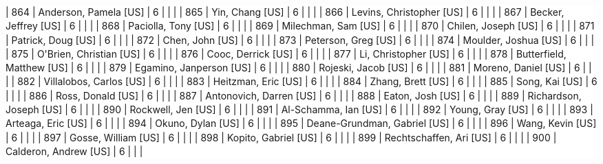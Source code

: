 | 864 | Anderson, Pamela [US] | 6 |  |  |
| 865 | Yin, Chang [US] | 6 |  |  |
| 866 | Levins, Christopher [US] | 6 |  |  |
| 867 | Becker, Jeffrey [US] | 6 |  |  |
| 868 | Paciolla, Tony [US] | 6 |  |  |
| 869 | Milechman, Sam [US] | 6 |  |  |
| 870 | Chilen, Joseph [US] | 6 |  |  |
| 871 | Patrick, Doug [US] | 6 |  |  |
| 872 | Chen, John [US] | 6 |  |  |
| 873 | Peterson, Greg [US] | 6 |  |  |
| 874 | Moulder, Joshua [US] | 6 |  |  |
| 875 | O'Brien, Christian [US] | 6 |  |  |
| 876 | Cooc, Derrick [US] | 6 |  |  |
| 877 | Li, Christopher [US] | 6 |  |  |
| 878 | Butterfield, Matthew [US] | 6 |  |  |
| 879 | Egamino, Janperson [US] | 6 |  |  |
| 880 | Rojeski, Jacob [US] | 6 |  |  |
| 881 | Moreno, Daniel [US] | 6 |  |  |
| 882 | Villalobos, Carlos [US] | 6 |  |  |
| 883 | Heitzman, Eric [US] | 6 |  |  |
| 884 | Zhang, Brett [US] | 6 |  |  |
| 885 | Song, Kai [US] | 6 |  |  |
| 886 | Ross, Donald [US] | 6 |  |  |
| 887 | Antonovich, Darren [US] | 6 |  |  |
| 888 | Eaton, Josh [US] | 6 |  |  |
| 889 | Richardson, Joseph [US] | 6 |  |  |
| 890 | Rockwell, Jen [US] | 6 |  |  |
| 891 | Al-Schamma, Ian [US] | 6 |  |  |
| 892 | Young, Gray [US] | 6 |  |  |
| 893 | Arteaga, Eric [US] | 6 |  |  |
| 894 | Okuno, Dylan [US] | 6 |  |  |
| 895 | Deane-Grundman, Gabriel [US] | 6 |  |  |
| 896 | Wang, Kevin [US] | 6 |  |  |
| 897 | Gosse, William [US] | 6 |  |  |
| 898 | Kopito, Gabriel [US] | 6 |  |  |
| 899 | Rechtschaffen, Ari [US] | 6 |  |  |
| 900 | Calderon, Andrew [US] | 6 |  |  |